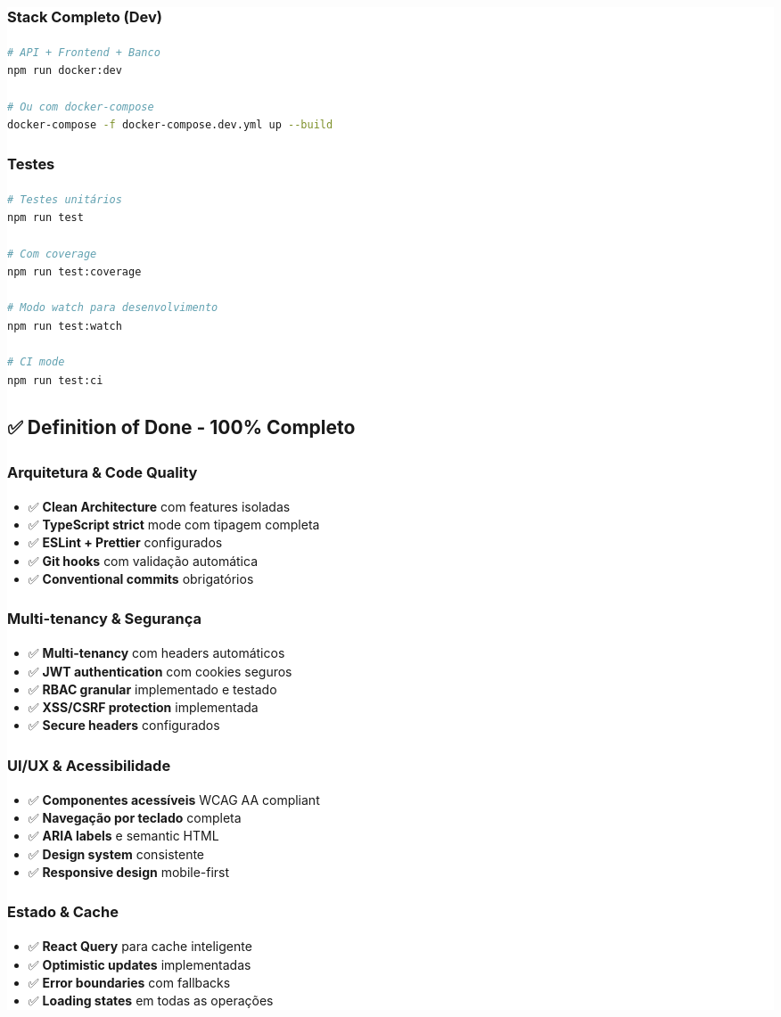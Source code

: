 ### Stack Completo (Dev)
```bash
# API + Frontend + Banco
npm run docker:dev

# Ou com docker-compose
docker-compose -f docker-compose.dev.yml up --build
```

### Testes
```bash
# Testes unitários
npm run test

# Com coverage
npm run test:coverage

# Modo watch para desenvolvimento
npm run test:watch

# CI mode
npm run test:ci
```

## ✅ Definition of Done - 100% Completo

### Arquitetura & Code Quality
- ✅ **Clean Architecture** com features isoladas
- ✅ **TypeScript strict** mode com tipagem completa
- ✅ **ESLint + Prettier** configurados
- ✅ **Git hooks** com validação automática
- ✅ **Conventional commits** obrigatórios

### Multi-tenancy & Segurança  
- ✅ **Multi-tenancy** com headers automáticos
- ✅ **JWT authentication** com cookies seguros
- ✅ **RBAC granular** implementado e testado
- ✅ **XSS/CSRF protection** implementada
- ✅ **Secure headers** configurados

### UI/UX & Acessibilidade
- ✅ **Componentes acessíveis** WCAG AA compliant
- ✅ **Navegação por teclado** completa
- ✅ **ARIA labels** e semantic HTML
- ✅ **Design system** consistente
- ✅ **Responsive design** mobile-first

### Estado & Cache
- ✅ **React Query** para cache inteligente
- ✅ **Optimistic updates** implementadas
- ✅ **Error boundaries** com fallbacks
- ✅ **Loading states** em todas as operações
